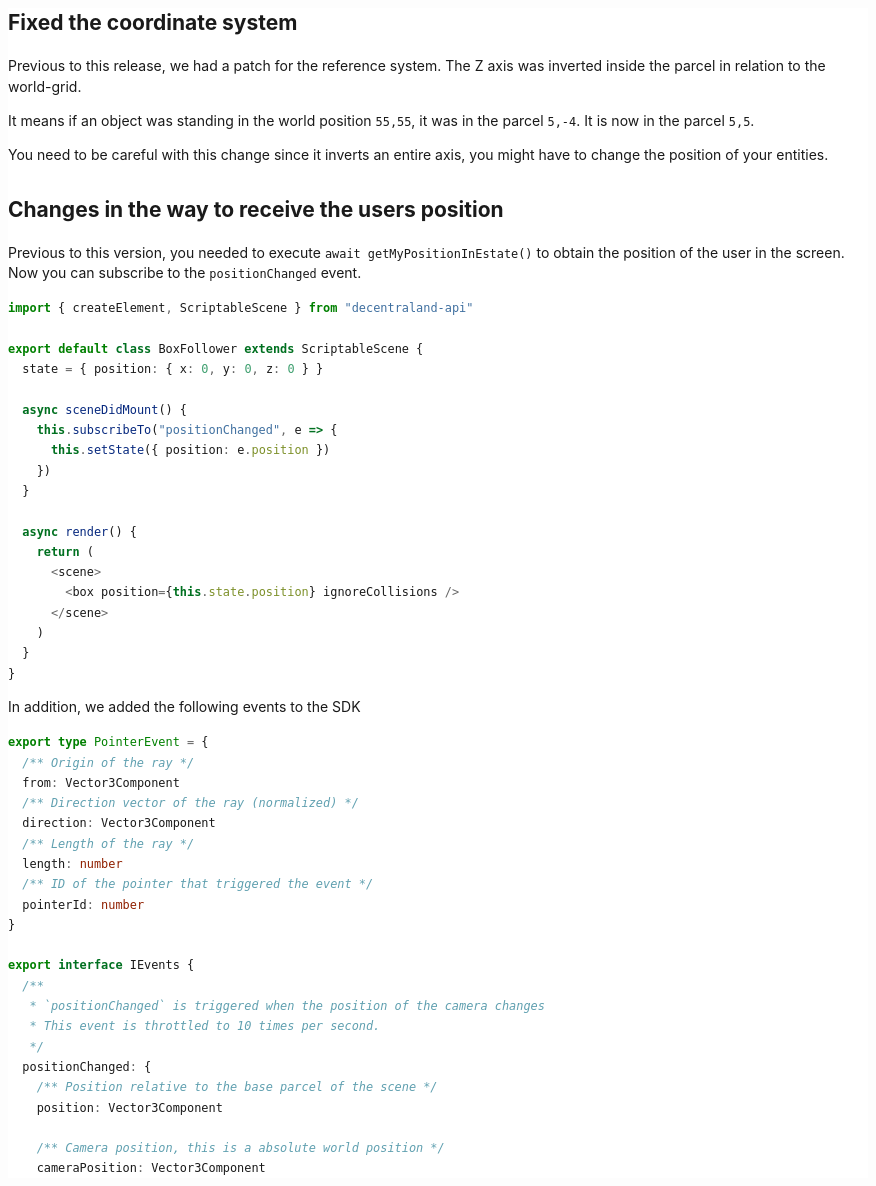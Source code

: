 ## Fixed the coordinate system

Previous to this release, we had a patch for the reference system. The Z axis was inverted inside the parcel in relation
to the world-grid.

It means if an object was standing in the world position `55,55`, it was in the parcel `5,-4`. It is now in the parcel `5,5`.

You need to be careful with this change since it inverts an entire axis, you might have to change the position of your entities.

## Changes in the way to receive the users position

Previous to this version, you needed to execute `await getMyPositionInEstate()` to obtain the position of the user in the
screen. Now you can subscribe to the `positionChanged` event.

```ts
import { createElement, ScriptableScene } from "decentraland-api"

export default class BoxFollower extends ScriptableScene {
  state = { position: { x: 0, y: 0, z: 0 } }

  async sceneDidMount() {
    this.subscribeTo("positionChanged", e => {
      this.setState({ position: e.position })
    })
  }

  async render() {
    return (
      <scene>
        <box position={this.state.position} ignoreCollisions />
      </scene>
    )
  }
}
```

In addition, we added the following events to the SDK

```ts
export type PointerEvent = {
  /** Origin of the ray */
  from: Vector3Component
  /** Direction vector of the ray (normalized) */
  direction: Vector3Component
  /** Length of the ray */
  length: number
  /** ID of the pointer that triggered the event */
  pointerId: number
}

export interface IEvents {
  /**
   * `positionChanged` is triggered when the position of the camera changes
   * This event is throttled to 10 times per second.
   */
  positionChanged: {
    /** Position relative to the base parcel of the scene */
    position: Vector3Component

    /** Camera position, this is a absolute world position */
    cameraPosition: Vector3Component

```